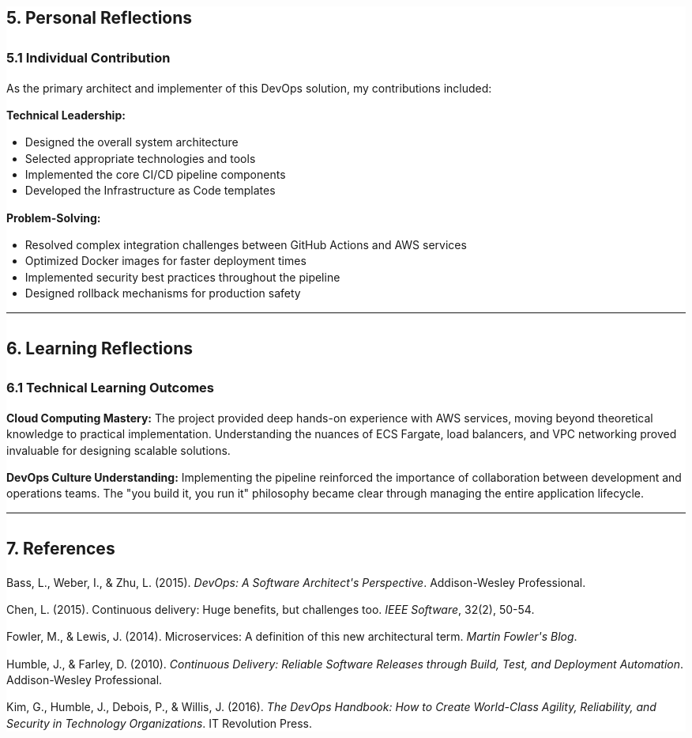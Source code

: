 
## 5. Personal Reflections

### 5.1 Individual Contribution

As the primary architect and implementer of this DevOps solution, my contributions included:

**Technical Leadership:**
- Designed the overall system architecture
- Selected appropriate technologies and tools
- Implemented the core CI/CD pipeline components
- Developed the Infrastructure as Code templates

**Problem-Solving:**
- Resolved complex integration challenges between GitHub Actions and AWS services
- Optimized Docker images for faster deployment times
- Implemented security best practices throughout the pipeline
- Designed rollback mechanisms for production safety

---

## 6. Learning Reflections

### 6.1 Technical Learning Outcomes

**Cloud Computing Mastery:**
The project provided deep hands-on experience with AWS services, moving beyond theoretical knowledge to practical implementation. Understanding the nuances of ECS Fargate, load balancers, and VPC networking proved invaluable for designing scalable solutions.

**DevOps Culture Understanding:**
Implementing the pipeline reinforced the importance of collaboration between development and operations teams. The "you build it, you run it" philosophy became clear through managing the entire application lifecycle.

---

## 7. References

Bass, L., Weber, I., & Zhu, L. (2015). *DevOps: A Software Architect's Perspective*. Addison-Wesley Professional.

Chen, L. (2015). Continuous delivery: Huge benefits, but challenges too. *IEEE Software*, 32(2), 50-54.

Fowler, M., & Lewis, J. (2014). Microservices: A definition of this new architectural term. *Martin Fowler's Blog*.

Humble, J., & Farley, D. (2010). *Continuous Delivery: Reliable Software Releases through Build, Test, and Deployment Automation*. Addison-Wesley Professional.

Kim, G., Humble, J., Debois, P., & Willis, J. (2016). *The DevOps Handbook: How to Create World-Class Agility, Reliability, and Security in Technology Organizations*. IT Revolution Press.
